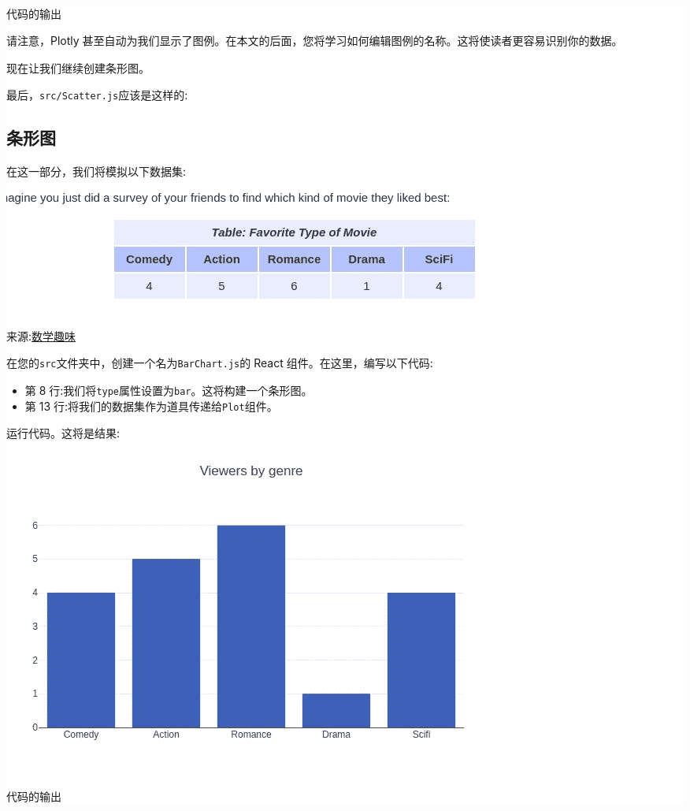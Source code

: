 代码的输出

请注意，Plotly 甚至自动为我们显示了图例。在本文的后面，您将学习如何编辑图例的名称。这将使读者更容易识别你的数据。

现在让我们继续创建条形图。

最后，`src/Scatter.js`应该是这样的:

## 条形图

在这一部分，我们将模拟以下数据集:

![](img/aecf1d38b32bf662995271ea01c41877.png)

来源:[数学趣味](https://www.mathsisfun.com/data/bar-graphs.html)

在您的`src`文件夹中，创建一个名为`BarChart.js`的 React 组件。在这里，编写以下代码:

*   第 8 行:我们将`type`属性设置为`bar`。这将构建一个条形图。
*   第 13 行:将我们的数据集作为道具传递给`Plot`组件。

运行代码。这将是结果:

![](img/bb6ef9d8d09c74475315e084dff394dd.png)

代码的输出
